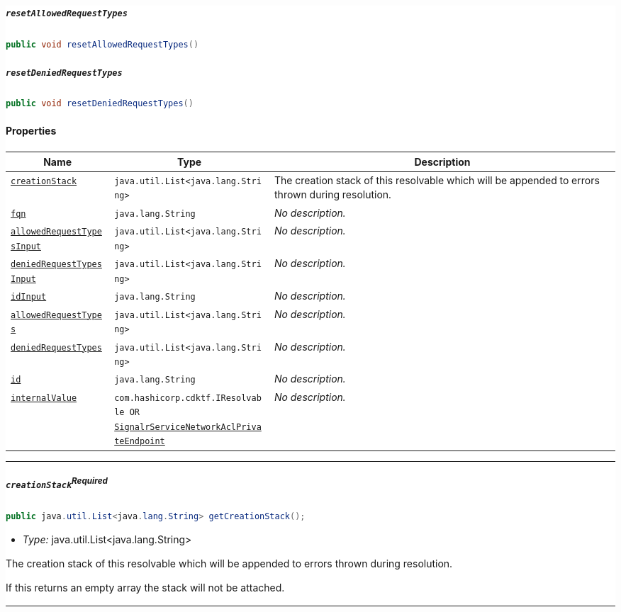 ##### `resetAllowedRequestTypes` <a name="resetAllowedRequestTypes" id="@cdktf/provider-azurerm.signalrServiceNetworkAcl.SignalrServiceNetworkAclPrivateEndpointOutputReference.resetAllowedRequestTypes"></a>

```java
public void resetAllowedRequestTypes()
```

##### `resetDeniedRequestTypes` <a name="resetDeniedRequestTypes" id="@cdktf/provider-azurerm.signalrServiceNetworkAcl.SignalrServiceNetworkAclPrivateEndpointOutputReference.resetDeniedRequestTypes"></a>

```java
public void resetDeniedRequestTypes()
```


#### Properties <a name="Properties" id="Properties"></a>

| **Name** | **Type** | **Description** |
| --- | --- | --- |
| <code><a href="#@cdktf/provider-azurerm.signalrServiceNetworkAcl.SignalrServiceNetworkAclPrivateEndpointOutputReference.property.creationStack">creationStack</a></code> | <code>java.util.List<java.lang.String></code> | The creation stack of this resolvable which will be appended to errors thrown during resolution. |
| <code><a href="#@cdktf/provider-azurerm.signalrServiceNetworkAcl.SignalrServiceNetworkAclPrivateEndpointOutputReference.property.fqn">fqn</a></code> | <code>java.lang.String</code> | *No description.* |
| <code><a href="#@cdktf/provider-azurerm.signalrServiceNetworkAcl.SignalrServiceNetworkAclPrivateEndpointOutputReference.property.allowedRequestTypesInput">allowedRequestTypesInput</a></code> | <code>java.util.List<java.lang.String></code> | *No description.* |
| <code><a href="#@cdktf/provider-azurerm.signalrServiceNetworkAcl.SignalrServiceNetworkAclPrivateEndpointOutputReference.property.deniedRequestTypesInput">deniedRequestTypesInput</a></code> | <code>java.util.List<java.lang.String></code> | *No description.* |
| <code><a href="#@cdktf/provider-azurerm.signalrServiceNetworkAcl.SignalrServiceNetworkAclPrivateEndpointOutputReference.property.idInput">idInput</a></code> | <code>java.lang.String</code> | *No description.* |
| <code><a href="#@cdktf/provider-azurerm.signalrServiceNetworkAcl.SignalrServiceNetworkAclPrivateEndpointOutputReference.property.allowedRequestTypes">allowedRequestTypes</a></code> | <code>java.util.List<java.lang.String></code> | *No description.* |
| <code><a href="#@cdktf/provider-azurerm.signalrServiceNetworkAcl.SignalrServiceNetworkAclPrivateEndpointOutputReference.property.deniedRequestTypes">deniedRequestTypes</a></code> | <code>java.util.List<java.lang.String></code> | *No description.* |
| <code><a href="#@cdktf/provider-azurerm.signalrServiceNetworkAcl.SignalrServiceNetworkAclPrivateEndpointOutputReference.property.id">id</a></code> | <code>java.lang.String</code> | *No description.* |
| <code><a href="#@cdktf/provider-azurerm.signalrServiceNetworkAcl.SignalrServiceNetworkAclPrivateEndpointOutputReference.property.internalValue">internalValue</a></code> | <code>com.hashicorp.cdktf.IResolvable OR <a href="#@cdktf/provider-azurerm.signalrServiceNetworkAcl.SignalrServiceNetworkAclPrivateEndpoint">SignalrServiceNetworkAclPrivateEndpoint</a></code> | *No description.* |

---

##### `creationStack`<sup>Required</sup> <a name="creationStack" id="@cdktf/provider-azurerm.signalrServiceNetworkAcl.SignalrServiceNetworkAclPrivateEndpointOutputReference.property.creationStack"></a>

```java
public java.util.List<java.lang.String> getCreationStack();
```

- *Type:* java.util.List<java.lang.String>

The creation stack of this resolvable which will be appended to errors thrown during resolution.

If this returns an empty array the stack will not be attached.

---